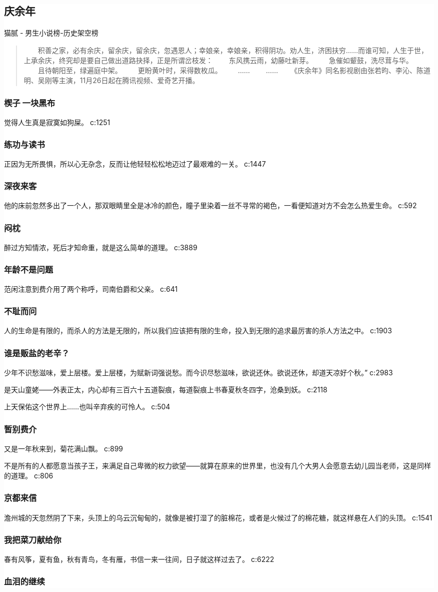 ## 庆余年

猫腻  -  男生小说榜-历史架空榜

> 　　积善之家，必有余庆，留余庆，留余庆，忽遇恩人；幸娘亲，幸娘亲，积得阴功。劝人生，济困扶穷……而谁可知，人生于世，上承余庆，终究却是要自己做出道路抉择，正是所谓岔枝发： 　　东风携云雨，幼藤吐新芽。 　　急催如颦鼓，洗尽茸与华。 　　且待朝阳至，绿遍庭中架。 　　更盼黄叶时，采得数枚瓜。 　　…… 　　…… 　　《庆余年》同名影视剧由张若昀、李沁、陈道明、吴刚等主演，11月26日起在腾讯视频、爱奇艺开播。

### 楔子 一块黑布

觉得人生真是寂寞如狗屎。 c:1251

### 练功与读书

正因为无所畏惧，所以心无杂念，反而让他轻轻松松地迈过了最艰难的一关。 c:1447

### 深夜来客

他的床前忽然多出了一个人，那双眼睛里全是冰冷的颜色，瞳子里染着一丝不寻常的褐色，一看便知道对方不会怎么热爱生命。 c:592

### 闷枕

醉过方知情浓，死后才知命重，就是这么简单的道理。 c:3889

### 年龄不是问题

范闲注意到费介用了两个称呼，司南伯爵和父亲。 c:641

### 不耻而问

人的生命是有限的，而杀人的方法是无限的，所以我们应该把有限的生命，投入到无限的追求最厉害的杀人方法之中。 c:1903

### 谁是贩盐的老辛？

少年不识愁滋味，爱上层楼。爱上层楼，为赋新词强说愁。而今识尽愁滋味，欲说还休。欲说还休，却道天凉好个秋。” c:2983

是天山童姥——外表正太，内心却有三百六十五道裂痕，每道裂痕上书春夏秋冬四字，沧桑到妖。 c:2118

上天保佑这个世界上……也叫辛弃疾的可怜人。 c:504

### 暂别费介

又是一年秋来到，菊花满山飘。 c:899

不是所有的人都愿意当孩子王，来满足自己卑微的权力欲望——就算在原来的世界里，也没有几个大男人会愿意去幼儿园当老师，这是同样的道理。 c:806

### 京都来信

澹州城的天忽然阴了下来，头顶上的乌云沉甸甸的，就像是被打湿了的脏棉花，或者是火候过了的棉花糖，就这样悬在人们的头顶。 c:1541

### 我把菜刀献给你

春有风筝，夏有鱼，秋有青鸟，冬有雁，书信一来一往间，日子就这样过去了。 c:6222

### 血泪的继续

